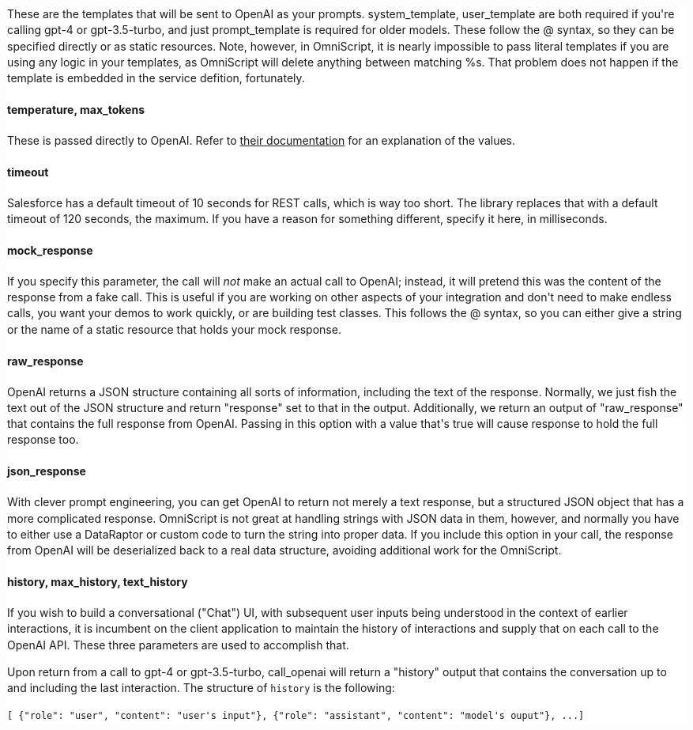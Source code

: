 These are the templates that will be sent to OpenAI as your prompts.  system_template, user_template are both required if you're calling gpt-4 or gpt-3.5-turbo, and just prompt_template is required for older models.  These follow the @ syntax, so they can be specified directly or as static resources.  Note, however, in OmniScript, it is nearly impossible to pass literal templates if you are using any logic in your templates, as OmniScript will delete anything between matching %s.  That problem does not happen if the template is embedded in the service defition, fortunately.

#### temperature, max_tokens

These is passed directly to OpenAI. Refer to [their documentation](https://platform.openai.com/docs/api-reference/chat/create) for an explanation of the values.

#### timeout

Salesforce has a default timeout of 10 seconds for REST calls, which is way too short.  The library replaces that with a default timeout of 120 seconds, the maximum.  If you have a reason for something different, specify it here, in milliseconds.

#### mock_response

If you specify this parameter, the call will *not* make an actual call to OpenAI; instead, it will pretend this was the content of the response from a fake call.  This is useful if you are working on other aspects of your integration and don't need to make endless calls, you want your demos to work quickly, or are building test classes.  This follows the @ syntax, so you can either give a string or the name of a static resource that holds your mock response.

#### raw_response

OpenAI returns a JSON structure containing all sorts of information, including the text of the response.  Normally, we just fish the text out of the JSON structure and return "response" set to that in the output.  Additionally, we return an output of "raw_response" that contains the full response from OpenAI.  Passing in this option with a value that's true will cause response to hold the full response too.

#### json_response

With clever prompt engineering, you can get OpenAI to return not merely a text response, but a structured JSON object that has a more complicated response.  OmniScript is not great at handling strings with JSON data in them, however, and normally you have to either use a DataRaptor or custom code to turn the string into proper data.  If you include this option in your call, the response from OpenAI will be deserialized back to a real data structure, avoiding additional work for the OmniScript.

#### history, max_history, text_history

If you wish to build a conversational ("Chat") UI, with subsequent user inputs being understood in the context of earlier interactions, it is incumbent on the client application to maintain the history of interactions and supply that on each call to the OpenAI API.  These three parameters are used to accomplish that.

Upon return from a call to gpt-4 or gpt-3.5-turbo, call_openai will return a "history" output that contains the conversation up to and including the last interaction.  The structure of `history` is the following:

`[ {"role": "user", "content": "user's input"}, {"role": "assistant", "content": "model's ouput"}, ...]`
